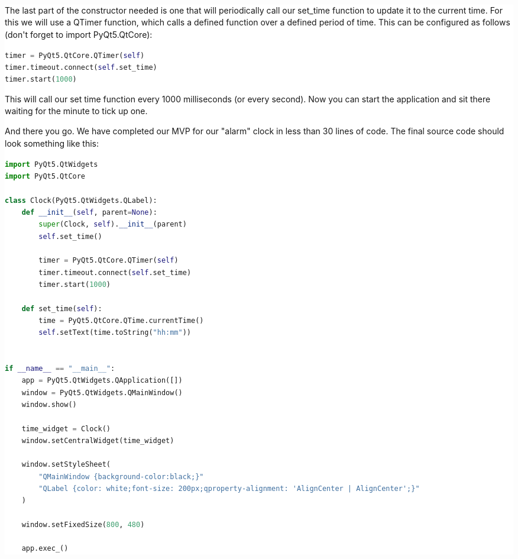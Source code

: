 The last part of the constructor needed is one that will periodically call our set_time function to update it to the current time. For this we will use a QTimer function, which calls a defined function over a defined period of time. This can be configured as follows (don't forget to import PyQt5.QtCore):
```python
timer = PyQt5.QtCore.QTimer(self)
timer.timeout.connect(self.set_time)
timer.start(1000)
```

This will call our set time function every 1000 milliseconds (or every second). Now you can start the application and sit there waiting for the minute to tick up one.

And there you go. We have completed our MVP for our "alarm" clock in less than 30 lines of code. The final source code should look something like this:
```python
import PyQt5.QtWidgets
import PyQt5.QtCore

class Clock(PyQt5.QtWidgets.QLabel):
    def __init__(self, parent=None):
        super(Clock, self).__init__(parent)
        self.set_time()

        timer = PyQt5.QtCore.QTimer(self)
        timer.timeout.connect(self.set_time)
        timer.start(1000)

    def set_time(self):
        time = PyQt5.QtCore.QTime.currentTime()
        self.setText(time.toString("hh:mm"))


if __name__ == "__main__":
    app = PyQt5.QtWidgets.QApplication([])
    window = PyQt5.QtWidgets.QMainWindow()
    window.show()

    time_widget = Clock()
    window.setCentralWidget(time_widget)

    window.setStyleSheet(
        "QMainWindow {background-color:black;}"
        "QLabel {color: white;font-size: 200px;qproperty-alignment: 'AlignCenter | AlignCenter';}"
    )

    window.setFixedSize(800, 480)

    app.exec_()
```